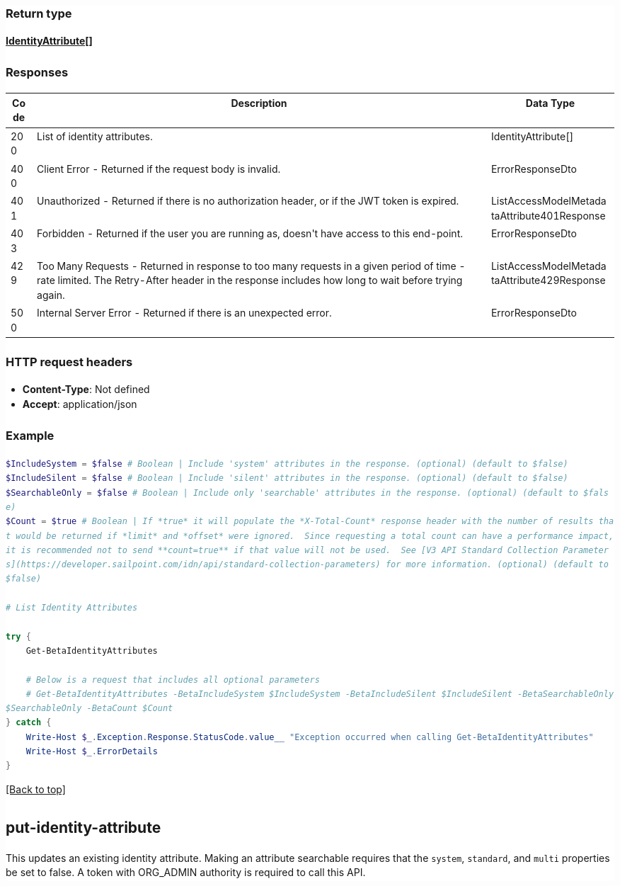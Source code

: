 ### Return type
[**IdentityAttribute[]**](../models/identity-attribute)

### Responses
Code | Description  | Data Type
------------- | ------------- | -------------
200 | List of identity attributes. | IdentityAttribute[]
400 | Client Error - Returned if the request body is invalid. | ErrorResponseDto
401 | Unauthorized - Returned if there is no authorization header, or if the JWT token is expired. | ListAccessModelMetadataAttribute401Response
403 | Forbidden - Returned if the user you are running as, doesn&#39;t have access to this end-point. | ErrorResponseDto
429 | Too Many Requests - Returned in response to too many requests in a given period of time - rate limited. The Retry-After header in the response includes how long to wait before trying again. | ListAccessModelMetadataAttribute429Response
500 | Internal Server Error - Returned if there is an unexpected error. | ErrorResponseDto

### HTTP request headers
- **Content-Type**: Not defined
- **Accept**: application/json

### Example
```powershell
$IncludeSystem = $false # Boolean | Include 'system' attributes in the response. (optional) (default to $false)
$IncludeSilent = $false # Boolean | Include 'silent' attributes in the response. (optional) (default to $false)
$SearchableOnly = $false # Boolean | Include only 'searchable' attributes in the response. (optional) (default to $false)
$Count = $true # Boolean | If *true* it will populate the *X-Total-Count* response header with the number of results that would be returned if *limit* and *offset* were ignored.  Since requesting a total count can have a performance impact, it is recommended not to send **count=true** if that value will not be used.  See [V3 API Standard Collection Parameters](https://developer.sailpoint.com/idn/api/standard-collection-parameters) for more information. (optional) (default to $false)

# List Identity Attributes

try {
    Get-BetaIdentityAttributes
    
    # Below is a request that includes all optional parameters
    # Get-BetaIdentityAttributes -BetaIncludeSystem $IncludeSystem -BetaIncludeSilent $IncludeSilent -BetaSearchableOnly $SearchableOnly -BetaCount $Count  
} catch {
    Write-Host $_.Exception.Response.StatusCode.value__ "Exception occurred when calling Get-BetaIdentityAttributes"
    Write-Host $_.ErrorDetails
}
```
[[Back to top]](#) 
## put-identity-attribute
This updates an existing identity attribute.  Making an attribute searchable requires that the `system`, `standard`, and `multi` properties be set to false.   A token with ORG_ADMIN authority is required to call this API.

